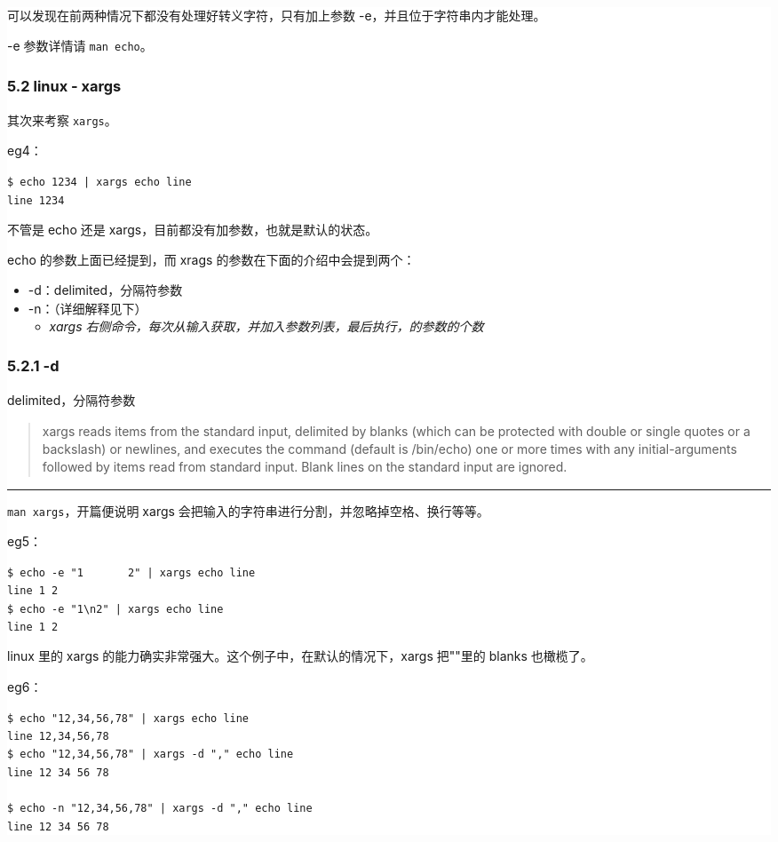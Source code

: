 可以发现在前两种情况下都没有处理好转义字符，只有加上参数 -e，并且位于字符串内才能处理。

-e 参数详情请 `man echo`。

### 5.2 linux - xargs

其次来考察 `xargs`。

eg4：

```shell
$ echo 1234 | xargs echo line
line 1234
```

不管是 echo 还是 xargs，目前都没有加参数，也就是默认的状态。

echo 的参数上面已经提到，而 xrags 的参数在下面的介绍中会提到两个：

- -d：delimited，分隔符参数
- -n：（详细解释见下）
  - *xargs 右侧命令，每次从输入获取，并加入参数列表，最后执行，的参数的个数*

### 5.2.1 -d

delimited，分隔符参数

> xargs reads items from the standard input, delimited by blanks (which can be protected with double or single quotes or a backslash) or newlines, and executes the command (default is /bin/echo) one or more times with any initial-arguments followed by items  read from standard input.  Blank lines on the standard input are ignored.

****

`man xargs`，开篇便说明 xargs 会把输入的字符串进行分割，并忽略掉空格、换行等等。

eg5：

```shell
$ echo -e "1       2" | xargs echo line
line 1 2
$ echo -e "1\n2" | xargs echo line
line 1 2
```

linux 里的 xargs 的能力确实非常强大。这个例子中，在默认的情况下，xargs 把""里的 blanks 也橄榄了。

eg6：

```shell
$ echo "12,34,56,78" | xargs echo line
line 12,34,56,78
$ echo "12,34,56,78" | xargs -d "," echo line
line 12 34 56 78

$ echo -n "12,34,56,78" | xargs -d "," echo line
line 12 34 56 78
```

